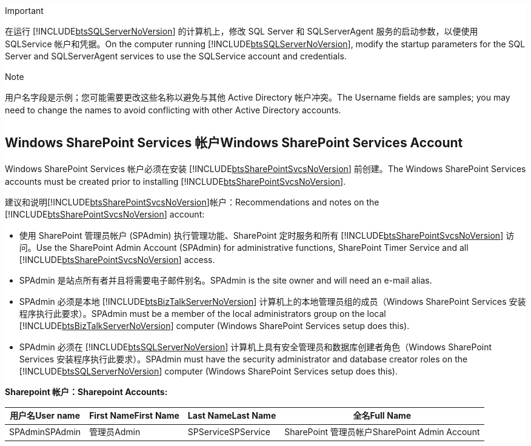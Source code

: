 > [!IMPORTANT]
>  <span data-ttu-id="d7be1-164">在运行 [!INCLUDE[btsSQLServerNoVersion](../includes/btssqlservernoversion-md.md)] 的计算机上，修改 SQL Server 和 SQLServerAgent 服务的启动参数，以便使用 SQLService 帐户和凭据。</span><span class="sxs-lookup"><span data-stu-id="d7be1-164">On the computer running [!INCLUDE[btsSQLServerNoVersion](../includes/btssqlservernoversion-md.md)], modify the startup parameters for the SQL Server and SQLServerAgent services to use the SQLService account and credentials.</span></span>  
  
> [!NOTE]
>  <span data-ttu-id="d7be1-165">用户名字段是示例；您可能需要更改这些名称以避免与其他 Active Directory 帐户冲突。</span><span class="sxs-lookup"><span data-stu-id="d7be1-165">The Username fields are samples; you may need to change the names to avoid conflicting with other Active Directory accounts.</span></span>  
  
## <a name="windows-sharepoint-services-account"></a><span data-ttu-id="d7be1-166">Windows SharePoint Services 帐户</span><span class="sxs-lookup"><span data-stu-id="d7be1-166">Windows SharePoint Services Account</span></span>  
 <span data-ttu-id="d7be1-167">Windows SharePoint Services 帐户必须在安装 [!INCLUDE[btsSharePointSvcsNoVersion](../includes/btssharepointsvcsnoversion-md.md)] 前创建。</span><span class="sxs-lookup"><span data-stu-id="d7be1-167">The Windows SharePoint Services accounts must be created prior to installing [!INCLUDE[btsSharePointSvcsNoVersion](../includes/btssharepointsvcsnoversion-md.md)].</span></span>  
  
 <span data-ttu-id="d7be1-168">建议和说明[!INCLUDE[btsSharePointSvcsNoVersion](../includes/btssharepointsvcsnoversion-md.md)]帐户：</span><span class="sxs-lookup"><span data-stu-id="d7be1-168">Recommendations and notes on the [!INCLUDE[btsSharePointSvcsNoVersion](../includes/btssharepointsvcsnoversion-md.md)] account:</span></span>  
  
-   <span data-ttu-id="d7be1-169">使用 SharePoint 管理员帐户 (SPAdmin) 执行管理功能、SharePoint 定时服务和所有 [!INCLUDE[btsSharePointSvcsNoVersion](../includes/btssharepointsvcsnoversion-md.md)] 访问。</span><span class="sxs-lookup"><span data-stu-id="d7be1-169">Use the SharePoint Admin Account (SPAdmin) for administrative functions, SharePoint Timer Service and all [!INCLUDE[btsSharePointSvcsNoVersion](../includes/btssharepointsvcsnoversion-md.md)] access.</span></span>  
  
-   <span data-ttu-id="d7be1-170">SPAdmin 是站点所有者并且将需要电子邮件别名。</span><span class="sxs-lookup"><span data-stu-id="d7be1-170">SPAdmin is the site owner and will need an e-mail alias.</span></span>  
  
-   <span data-ttu-id="d7be1-171">SPAdmin 必须是本地 [!INCLUDE[btsBizTalkServerNoVersion](../includes/btsbiztalkservernoversion-md.md)] 计算机上的本地管理员组的成员（Windows SharePoint Services 安装程序执行此要求）。</span><span class="sxs-lookup"><span data-stu-id="d7be1-171">SPAdmin must be a member of the local administrators group on the local [!INCLUDE[btsBizTalkServerNoVersion](../includes/btsbiztalkservernoversion-md.md)] computer (Windows SharePoint Services setup does this).</span></span>  
  
-   <span data-ttu-id="d7be1-172">SPAdmin 必须在 [!INCLUDE[btsSQLServerNoVersion](../includes/btssqlservernoversion-md.md)] 计算机上具有安全管理员和数据库创建者角色（Windows SharePoint Services 安装程序执行此要求）。</span><span class="sxs-lookup"><span data-stu-id="d7be1-172">SPAdmin must have the security administrator and database creator roles on the [!INCLUDE[btsSQLServerNoVersion](../includes/btssqlservernoversion-md.md)] computer (Windows SharePoint Services setup does this).</span></span>  
  
 <span data-ttu-id="d7be1-173">**Sharepoint 帐户：**</span><span class="sxs-lookup"><span data-stu-id="d7be1-173">**Sharepoint Accounts:**</span></span>  
  
|<span data-ttu-id="d7be1-174">**用户名**</span><span class="sxs-lookup"><span data-stu-id="d7be1-174">**User name**</span></span>|<span data-ttu-id="d7be1-175">**First Name**</span><span class="sxs-lookup"><span data-stu-id="d7be1-175">**First Name**</span></span>|<span data-ttu-id="d7be1-176">**Last Name**</span><span class="sxs-lookup"><span data-stu-id="d7be1-176">**Last Name**</span></span>|<span data-ttu-id="d7be1-177">**全名**</span><span class="sxs-lookup"><span data-stu-id="d7be1-177">**Full Name**</span></span>|  
|-------------------|--------------------|-------------------|-------------------|  
|<span data-ttu-id="d7be1-178">SPAdmin</span><span class="sxs-lookup"><span data-stu-id="d7be1-178">SPAdmin</span></span>|<span data-ttu-id="d7be1-179">管理员</span><span class="sxs-lookup"><span data-stu-id="d7be1-179">Admin</span></span>|<span data-ttu-id="d7be1-180">SPService</span><span class="sxs-lookup"><span data-stu-id="d7be1-180">SPService</span></span>|<span data-ttu-id="d7be1-181">SharePoint 管理员帐户</span><span class="sxs-lookup"><span data-stu-id="d7be1-181">SharePoint Admin Account</span></span>|  
  